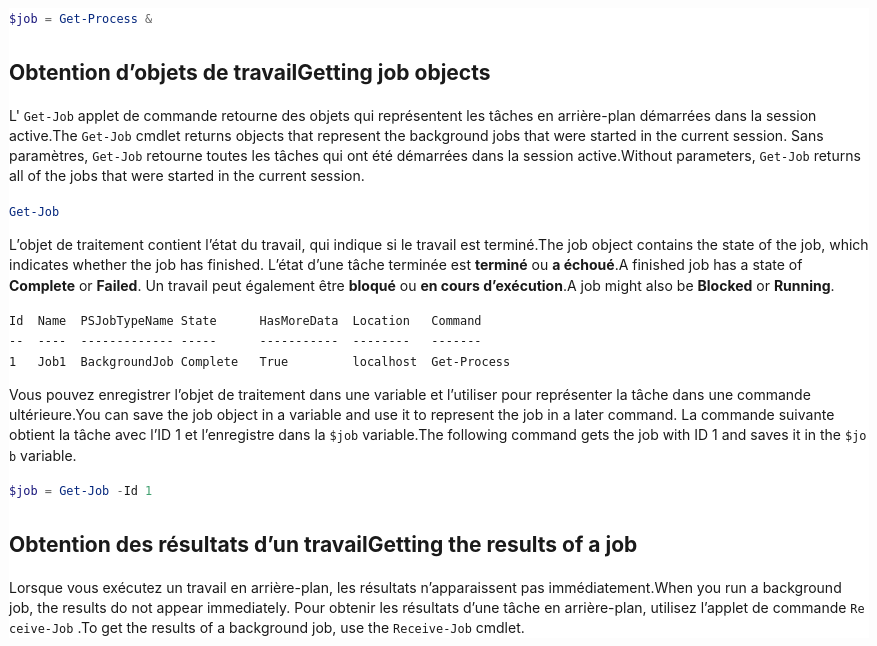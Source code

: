 ```powershell
$job = Get-Process &
```

## <a name="getting-job-objects"></a><span data-ttu-id="c11a4-162">Obtention d’objets de travail</span><span class="sxs-lookup"><span data-stu-id="c11a4-162">Getting job objects</span></span>

<span data-ttu-id="c11a4-163">L' `Get-Job` applet de commande retourne des objets qui représentent les tâches en arrière-plan démarrées dans la session active.</span><span class="sxs-lookup"><span data-stu-id="c11a4-163">The `Get-Job` cmdlet returns objects that represent the background jobs that were started in the current session.</span></span> <span data-ttu-id="c11a4-164">Sans paramètres, `Get-Job` retourne toutes les tâches qui ont été démarrées dans la session active.</span><span class="sxs-lookup"><span data-stu-id="c11a4-164">Without parameters, `Get-Job` returns all of the jobs that were started in the current session.</span></span>

```powershell
Get-Job
```

<span data-ttu-id="c11a4-165">L’objet de traitement contient l’état du travail, qui indique si le travail est terminé.</span><span class="sxs-lookup"><span data-stu-id="c11a4-165">The job object contains the state of the job, which indicates whether the job has finished.</span></span> <span data-ttu-id="c11a4-166">L’état d’une tâche terminée est **terminé** ou **a échoué**.</span><span class="sxs-lookup"><span data-stu-id="c11a4-166">A finished job has a state of **Complete** or **Failed**.</span></span> <span data-ttu-id="c11a4-167">Un travail peut également être **bloqué** ou **en cours d’exécution**.</span><span class="sxs-lookup"><span data-stu-id="c11a4-167">A job might also be **Blocked** or **Running**.</span></span>

```Output
Id  Name  PSJobTypeName State      HasMoreData  Location   Command
--  ----  ------------- -----      -----------  --------   -------
1   Job1  BackgroundJob Complete   True         localhost  Get-Process
```

<span data-ttu-id="c11a4-168">Vous pouvez enregistrer l’objet de traitement dans une variable et l’utiliser pour représenter la tâche dans une commande ultérieure.</span><span class="sxs-lookup"><span data-stu-id="c11a4-168">You can save the job object in a variable and use it to represent the job in a later command.</span></span> <span data-ttu-id="c11a4-169">La commande suivante obtient la tâche avec l’ID 1 et l’enregistre dans la `$job` variable.</span><span class="sxs-lookup"><span data-stu-id="c11a4-169">The following command gets the job with ID 1 and saves it in the `$job` variable.</span></span>

```powershell
$job = Get-Job -Id 1
```

## <a name="getting-the-results-of-a-job"></a><span data-ttu-id="c11a4-170">Obtention des résultats d’un travail</span><span class="sxs-lookup"><span data-stu-id="c11a4-170">Getting the results of a job</span></span>

<span data-ttu-id="c11a4-171">Lorsque vous exécutez un travail en arrière-plan, les résultats n’apparaissent pas immédiatement.</span><span class="sxs-lookup"><span data-stu-id="c11a4-171">When you run a background job, the results do not appear immediately.</span></span> <span data-ttu-id="c11a4-172">Pour obtenir les résultats d’une tâche en arrière-plan, utilisez l’applet de commande `Receive-Job` .</span><span class="sxs-lookup"><span data-stu-id="c11a4-172">To get the results of a background job, use the `Receive-Job` cmdlet.</span></span>
